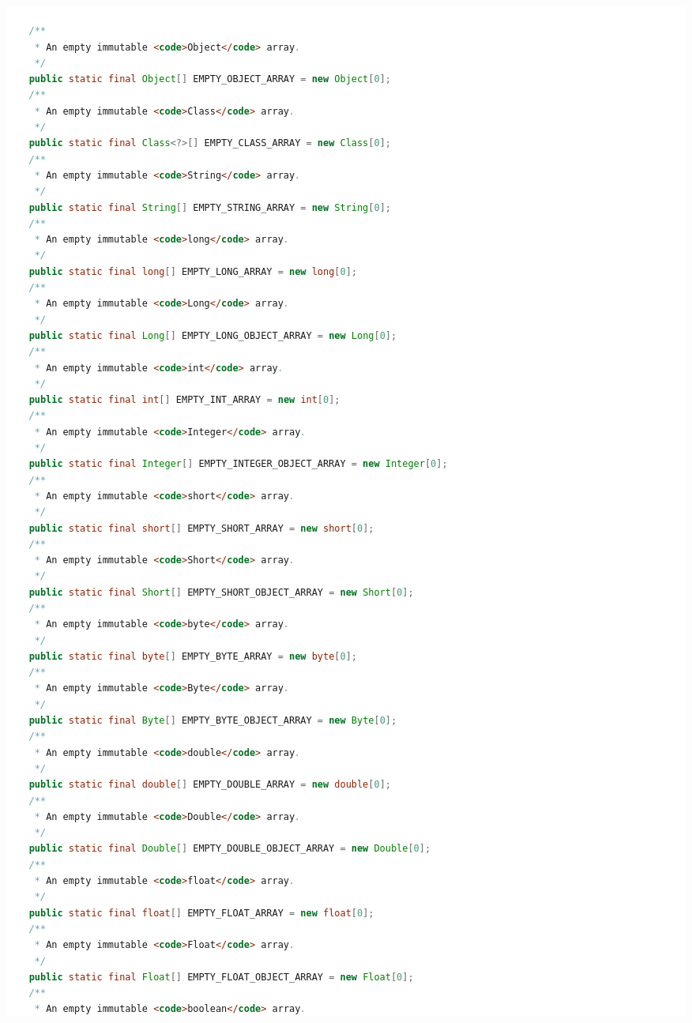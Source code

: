 ```java

    /**
     * An empty immutable <code>Object</code> array.
     */
    public static final Object[] EMPTY_OBJECT_ARRAY = new Object[0];
    /**
     * An empty immutable <code>Class</code> array.
     */
    public static final Class<?>[] EMPTY_CLASS_ARRAY = new Class[0];
    /**
     * An empty immutable <code>String</code> array.
     */
    public static final String[] EMPTY_STRING_ARRAY = new String[0];
    /**
     * An empty immutable <code>long</code> array.
     */
    public static final long[] EMPTY_LONG_ARRAY = new long[0];
    /**
     * An empty immutable <code>Long</code> array.
     */
    public static final Long[] EMPTY_LONG_OBJECT_ARRAY = new Long[0];
    /**
     * An empty immutable <code>int</code> array.
     */
    public static final int[] EMPTY_INT_ARRAY = new int[0];
    /**
     * An empty immutable <code>Integer</code> array.
     */
    public static final Integer[] EMPTY_INTEGER_OBJECT_ARRAY = new Integer[0];
    /**
     * An empty immutable <code>short</code> array.
     */
    public static final short[] EMPTY_SHORT_ARRAY = new short[0];
    /**
     * An empty immutable <code>Short</code> array.
     */
    public static final Short[] EMPTY_SHORT_OBJECT_ARRAY = new Short[0];
    /**
     * An empty immutable <code>byte</code> array.
     */
    public static final byte[] EMPTY_BYTE_ARRAY = new byte[0];
    /**
     * An empty immutable <code>Byte</code> array.
     */
    public static final Byte[] EMPTY_BYTE_OBJECT_ARRAY = new Byte[0];
    /**
     * An empty immutable <code>double</code> array.
     */
    public static final double[] EMPTY_DOUBLE_ARRAY = new double[0];
    /**
     * An empty immutable <code>Double</code> array.
     */
    public static final Double[] EMPTY_DOUBLE_OBJECT_ARRAY = new Double[0];
    /**
     * An empty immutable <code>float</code> array.
     */
    public static final float[] EMPTY_FLOAT_ARRAY = new float[0];
    /**
     * An empty immutable <code>Float</code> array.
     */
    public static final Float[] EMPTY_FLOAT_OBJECT_ARRAY = new Float[0];
    /**
     * An empty immutable <code>boolean</code> array.
```